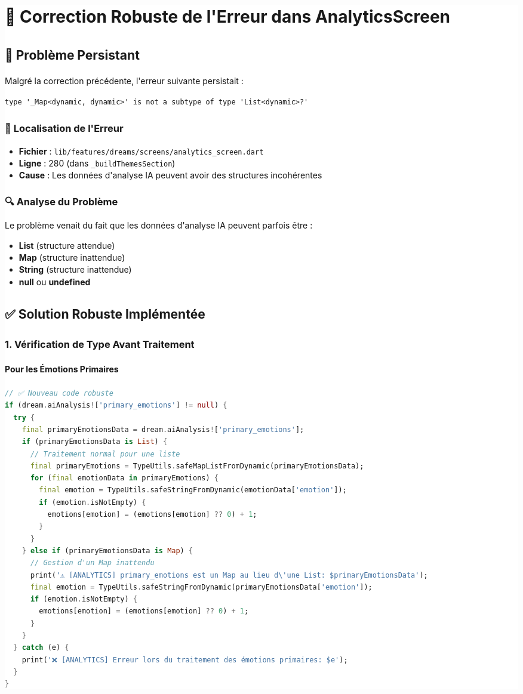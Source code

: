 # 🔧 Correction Robuste de l'Erreur dans AnalyticsScreen

## 🎯 Problème Persistant

Malgré la correction précédente, l'erreur suivante persistait :

```
type '_Map<dynamic, dynamic>' is not a subtype of type 'List<dynamic>?'
```

### 📍 **Localisation de l'Erreur**
- **Fichier** : `lib/features/dreams/screens/analytics_screen.dart`
- **Ligne** : 280 (dans `_buildThemesSection`)
- **Cause** : Les données d'analyse IA peuvent avoir des structures incohérentes

### 🔍 **Analyse du Problème**
Le problème venait du fait que les données d'analyse IA peuvent parfois être :
- **List** (structure attendue)
- **Map** (structure inattendue)
- **String** (structure inattendue)
- **null** ou **undefined**

## ✅ Solution Robuste Implémentée

### 1. **Vérification de Type Avant Traitement**

#### **Pour les Émotions Primaires**
```dart
// ✅ Nouveau code robuste
if (dream.aiAnalysis!['primary_emotions'] != null) {
  try {
    final primaryEmotionsData = dream.aiAnalysis!['primary_emotions'];
    if (primaryEmotionsData is List) {
      // Traitement normal pour une liste
      final primaryEmotions = TypeUtils.safeMapListFromDynamic(primaryEmotionsData);
      for (final emotionData in primaryEmotions) {
        final emotion = TypeUtils.safeStringFromDynamic(emotionData['emotion']);
        if (emotion.isNotEmpty) {
          emotions[emotion] = (emotions[emotion] ?? 0) + 1;
        }
      }
    } else if (primaryEmotionsData is Map) {
      // Gestion d'un Map inattendu
      print('⚠️ [ANALYTICS] primary_emotions est un Map au lieu d\'une List: $primaryEmotionsData');
      final emotion = TypeUtils.safeStringFromDynamic(primaryEmotionsData['emotion']);
      if (emotion.isNotEmpty) {
        emotions[emotion] = (emotions[emotion] ?? 0) + 1;
      }
    }
  } catch (e) {
    print('❌ [ANALYTICS] Erreur lors du traitement des émotions primaires: $e');
  }
}
```
